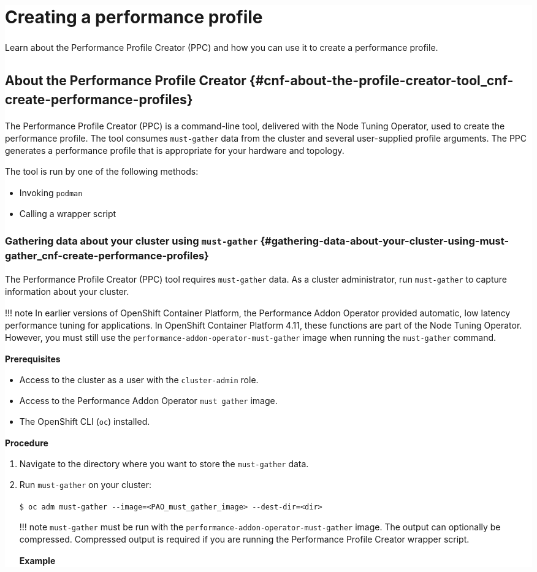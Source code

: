 # Creating a performance profile

Learn about the Performance Profile Creator (PPC) and how you can use it to create a performance profile.

## About the Performance Profile Creator {#cnf-about-the-profile-creator-tool_cnf-create-performance-profiles}

The Performance Profile Creator (PPC) is a command-line tool, delivered with the Node Tuning Operator, used to create the performance profile. The tool consumes `must-gather` data from the cluster and several user-supplied profile arguments. The PPC generates a performance profile that is appropriate for your hardware and topology.

The tool is run by one of the following methods:

-   Invoking `podman`

-   Calling a wrapper script

### Gathering data about your cluster using `must-gather` {#gathering-data-about-your-cluster-using-must-gather_cnf-create-performance-profiles}

The Performance Profile Creator (PPC) tool requires `must-gather` data. As a cluster administrator, run `must-gather` to capture information about your cluster.

!!! note
    In earlier versions of OpenShift Container Platform, the Performance Addon Operator provided automatic, low latency performance tuning for applications. In OpenShift Container Platform 4.11, these functions are part of the Node Tuning Operator. However, you must still use the `performance-addon-operator-must-gather` image when running the `must-gather` command.

**Prerequisites**

-   Access to the cluster as a user with the `cluster-admin` role.

-   Access to the Performance Addon Operator `must gather` image.

-   The OpenShift CLI (`oc`) installed.

**Procedure**

1.  Navigate to the directory where you want to store the `must-gather` data.

2.  Run `must-gather` on your cluster:

    ``` terminal
    $ oc adm must-gather --image=<PAO_must_gather_image> --dest-dir=<dir>
    ```

    !!! note
        `must-gather` must be run with the `performance-addon-operator-must-gather` image. The output can optionally be compressed. Compressed output is required if you are running the Performance Profile Creator wrapper script.

    **Example**
